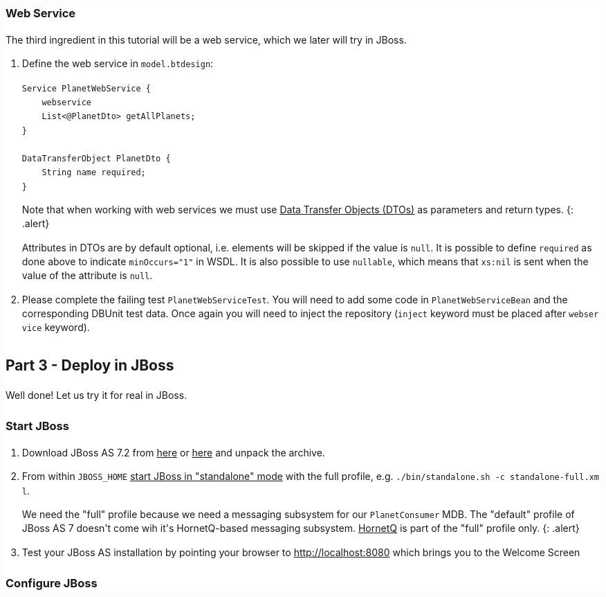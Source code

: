
### Web Service

The third ingredient in this tutorial will be a web service, which we later will try in JBoss.

1.  Define the web service in `model.btdesign`:

    ~~~
    Service PlanetWebService {
        webservice
        List<@PlanetDto> getAllPlanets;
    }
    
    DataTransferObject PlanetDto {
        String name required;
    }
    ~~~

    Note that when working with web services we must use [Data Transfer Objects (DTOs)](http://www.martinfowler.com/eaaCatalog/dataTransferObject.html) as parameters and return types.
    {: .alert}

    Attributes in DTOs are by default optional, i.e. elements will be skipped if the value is `null`. It is possible to define `required` as done above to indicate `minOccurs="1"` in WSDL. It is also possible to use `nullable`, which means that `xs:nil` is sent when the value of the attribute is `null`.
   
2.  Please complete the failing test `PlanetWebServiceTest`. You will need to add some code in `PlanetWebServiceBean` and the corresponding DBUnit test data. Once again you will need to inject the repository (`inject` keyword must be placed after `webservice` keyword).


## Part 3 - Deploy in JBoss

Well done! Let us try it for real in JBoss.


### Start JBoss

1. Download JBoss AS 7.2 from [here](http://www.jboss.org/jbossas/downloads) or [here](http://olex.openlogic.com/packages/jboss) and unpack the archive.

2. From within `JBOSS_HOME` [start JBoss in "standalone" mode](https://docs.jboss.org/author/display/AS72/Getting+Started+Guide#GettingStartedGuide-StartingJBossApplicationServer7) with the full profile, e.g. `./bin/standalone.sh -c standalone-full.xml`.

   We need the "full" profile because we need a messaging subsystem for our `PlanetConsumer` MDB. The "default" profile of JBoss AS 7 doesn't come wih it's HornetQ-based messaging subsystem. [HornetQ](http://www.jboss.org/hornetq) is part of the "full" profile only.
   {: .alert}

3. Test your JBoss AS installation by pointing your browser to [http://localhost:8080](http://localhost:8080) which brings you to the Welcome Screen


### Configure JBoss
